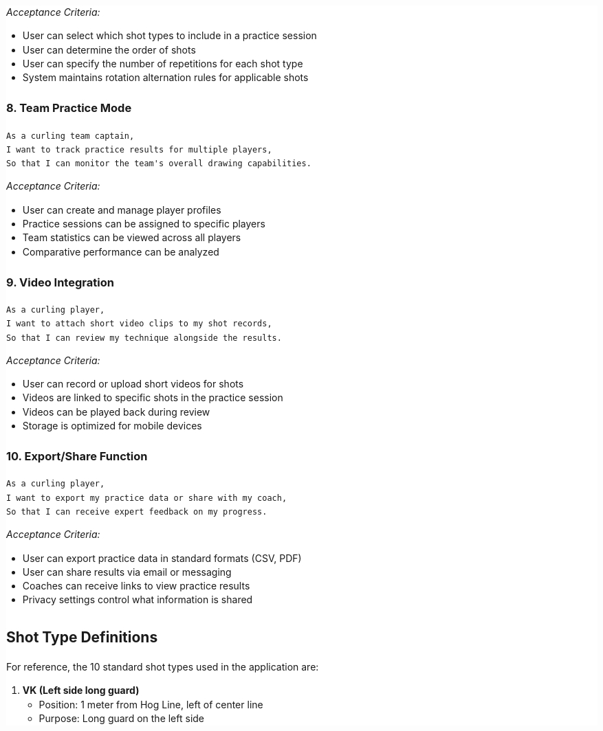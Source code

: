*Acceptance Criteria:*
- User can select which shot types to include in a practice session
- User can determine the order of shots
- User can specify the number of repetitions for each shot type
- System maintains rotation alternation rules for applicable shots

### 8. Team Practice Mode

```
As a curling team captain,
I want to track practice results for multiple players,
So that I can monitor the team's overall drawing capabilities.
```

*Acceptance Criteria:*
- User can create and manage player profiles
- Practice sessions can be assigned to specific players
- Team statistics can be viewed across all players
- Comparative performance can be analyzed

### 9. Video Integration

```
As a curling player,
I want to attach short video clips to my shot records,
So that I can review my technique alongside the results.
```

*Acceptance Criteria:*
- User can record or upload short videos for shots
- Videos are linked to specific shots in the practice session
- Videos can be played back during review
- Storage is optimized for mobile devices

### 10. Export/Share Function

```
As a curling player,
I want to export my practice data or share with my coach,
So that I can receive expert feedback on my progress.
```

*Acceptance Criteria:*
- User can export practice data in standard formats (CSV, PDF)
- User can share results via email or messaging
- Coaches can receive links to view practice results
- Privacy settings control what information is shared

## Shot Type Definitions

For reference, the 10 standard shot types used in the application are:

1. **VK (Left side long guard)**
   - Position: 1 meter from Hog Line, left of center line
   - Purpose: Long guard on the left side
